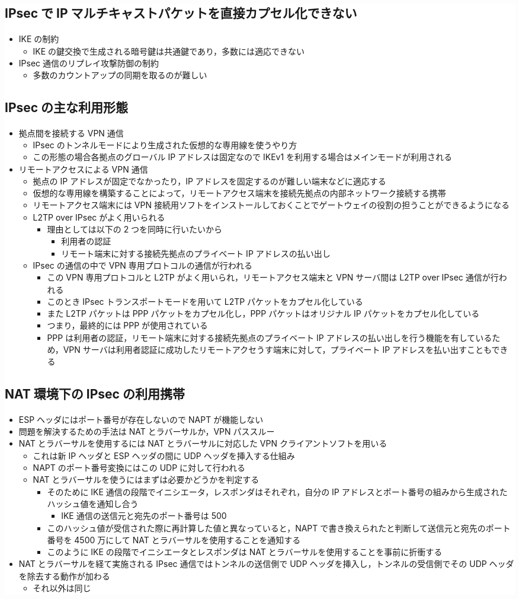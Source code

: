 ## IPsec で IP マルチキャストパケットを直接カプセル化できない

- IKE の制約
  - IKE の鍵交換で生成される暗号鍵は共通鍵であり，多数には適応できない
- IPsec 通信のリプレイ攻撃防御の制約
  - 多数のカウントアップの同期を取るのが難しい

## IPsec の主な利用形態

- 拠点間を接続する VPN 通信
  - IPsec のトンネルモードにより生成された仮想的な専用線を使うやり方
  - この形態の場合各拠点のグローバル IP アドレスは固定なので IKEv1 を利用する場合はメインモードが利用される
- リモートアクセスによる VPN 通信
  - 拠点の IP アドレスが固定でなかったり，IP アドレスを固定するのが難しい端末などに適応する
  - 仮想的な専用線を構築することによって，リモートアクセス端末を接続先拠点の内部ネットワーク接続する携帯
  - リモートアクセス端末には VPN 接続用ソフトをインストールしておくことでゲートウェイの役割の担うことができるようになる
  - L2TP over IPsec がよく用いられる
    - 理由としては以下の 2 つを同時に行いたいから
      - 利用者の認証
      - リモート端末に対する接続先拠点のプライベート IP アドレスの払い出し
  - IPsec の通信の中で VPN 専用プロトコルの通信が行われる
    - この VPN 専用プロトコルと L2TP がよく用いられ，リモートアクセス端末と VPN サーバ間は L2TP over IPsec 通信が行われる
    - このとき IPsec トランスポートモードを用いて L2TP パケットをカプセル化している
    - また L2TP パケットは PPP パケットをカプセル化し，PPP パケットはオリジナル IP パケットをカプセル化している
    - つまり，最終的には PPP が使用されている
    - PPP は利用者の認証，リモート端末に対する接続先拠点のプライベート IP アドレスの払い出しを行う機能を有しているため，VPN サーバは利用者認証に成功したリモートアクセうす端末に対して，プライベート IP アドレスを払い出すこともできる

## NAT 環境下の IPsec の利用携帯

- ESP ヘッダにはポート番号が存在しないので NAPT が機能しない
- 問題を解決するための手法は NAT とラバーサルか，VPN パススルー
- NAT とラバーサルを使用するには NAT とラバーサルに対応した VPN クライアントソフトを用いる
  - これは新 IP ヘッダと ESP ヘッダの間に UDP ヘッダを挿入する仕組み
  - NAPT のポート番号変換にはこの UDP に対して行われる
  - NAT とラバーサルを使うにはまずは必要かどうかを判定する
    - そのために IKE 通信の段階でイニシエータ，レスポンダはそれぞれ，自分の IP アドレスとポート番号の組みから生成されたハッシュ値を通知し合う
      - IKE 通信の送信元と宛先のポート番号は 500
    - このハッシュ値が受信された際に再計算した値と異なっていると，NAPT で書き換えられたと判断して送信元と宛先のポート番号を 4500 万にして NAT とラバーサルを使用することを通知する
    - このように IKE の段階でイニシエータとレスポンダは NAT とラバーサルを使用することを事前に折衝する
- NAT とラバーサルを経て実施される IPsec 通信ではトンネルの送信側で UDP ヘッダを挿入し，トンネルの受信側でその UDP ヘッダを除去する動作が加わる
  - それ以外は同じ
